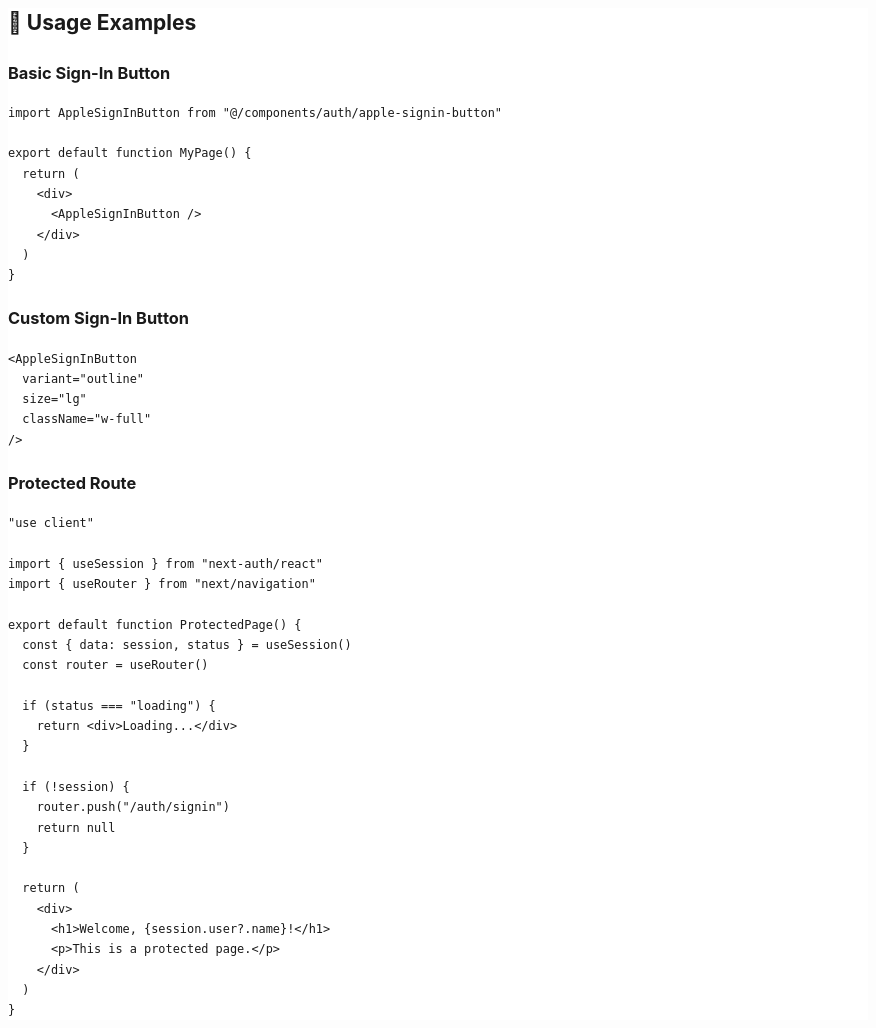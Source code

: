 ## 🎨 Usage Examples

### Basic Sign-In Button

```tsx
import AppleSignInButton from "@/components/auth/apple-signin-button"

export default function MyPage() {
  return (
    <div>
      <AppleSignInButton />
    </div>
  )
}
```

### Custom Sign-In Button

```tsx
<AppleSignInButton
  variant="outline"
  size="lg"
  className="w-full"
/>
```

### Protected Route

```tsx
"use client"

import { useSession } from "next-auth/react"
import { useRouter } from "next/navigation"

export default function ProtectedPage() {
  const { data: session, status } = useSession()
  const router = useRouter()

  if (status === "loading") {
    return <div>Loading...</div>
  }

  if (!session) {
    router.push("/auth/signin")
    return null
  }

  return (
    <div>
      <h1>Welcome, {session.user?.name}!</h1>
      <p>This is a protected page.</p>
    </div>
  )
}
```
